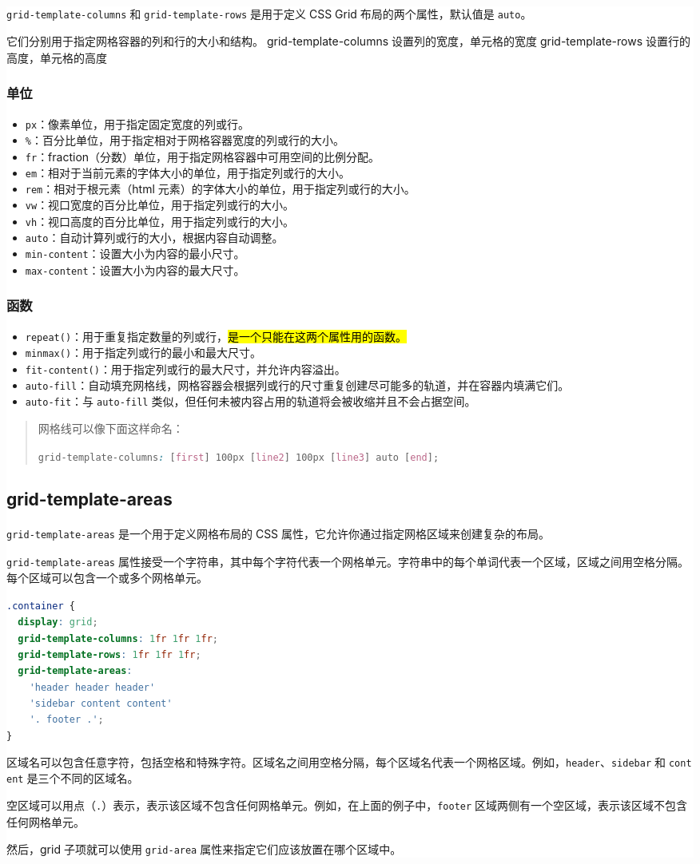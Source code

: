 `grid-template-columns` 和 `grid-template-rows` 是用于定义 CSS Grid 布局的两个属性，默认值是 `auto`。

它们分别用于指定网格容器的列和行的大小和结构。 grid-template-columns 设置列的宽度，单元格的宽度 grid-template-rows 设置行的高度，单元格的高度

### 单位

- `px`：像素单位，用于指定固定宽度的列或行。
- `%`：百分比单位，用于指定相对于网格容器宽度的列或行的大小。
- `fr`：fraction（分数）单位，用于指定网格容器中可用空间的比例分配。
- `em`：相对于当前元素的字体大小的单位，用于指定列或行的大小。
- `rem`：相对于根元素（html 元素）的字体大小的单位，用于指定列或行的大小。
- `vw`：视口宽度的百分比单位，用于指定列或行的大小。
- `vh`：视口高度的百分比单位，用于指定列或行的大小。
- `auto`：自动计算列或行的大小，根据内容自动调整。
- `min-content`：设置大小为内容的最小尺寸。
- `max-content`：设置大小为内容的最大尺寸。

### 函数

- `repeat()`：用于重复指定数量的列或行，<mark>是一个只能在这两个属性用的函数。</mark>
- `minmax()`：用于指定列或行的最小和最大尺寸。
- `fit-content()`：用于指定列或行的最大尺寸，并允许内容溢出。
- `auto-fill`：自动填充网格线，网格容器会根据列或行的尺寸重复创建尽可能多的轨道，并在容器内填满它们。
- `auto-fit`：与 `auto-fill` 类似，但任何未被内容占用的轨道将会被收缩并且不会占据空间。

> 网格线可以像下面这样命名：
>
> ```CSS :no-line-numbers
> grid-template-columns: [first] 100px [line2] 100px [line3] auto [end];
> ```

## grid-template-areas

`grid-template-areas` 是一个用于定义网格布局的 CSS 属性，它允许你通过指定网格区域来创建复杂的布局。

`grid-template-areas` 属性接受一个字符串，其中每个字符代表一个网格单元。字符串中的每个单词代表一个区域，区域之间用空格分隔。每个区域可以包含一个或多个网格单元。

```CSS
.container {
  display: grid;
  grid-template-columns: 1fr 1fr 1fr;
  grid-template-rows: 1fr 1fr 1fr;
  grid-template-areas:
    'header header header'
    'sidebar content content'
    '. footer .';
}
```

区域名可以包含任意字符，包括空格和特殊字符。区域名之间用空格分隔，每个区域名代表一个网格区域。例如，`header`、`sidebar` 和 `content` 是三个不同的区域名。

空区域可以用点（`.`）表示，表示该区域不包含任何网格单元。例如，在上面的例子中，`footer` 区域两侧有一个空区域，表示该区域不包含任何网格单元。

然后，grid 子项就可以使用 `grid-area` 属性来指定它们应该放置在哪个区域中。

